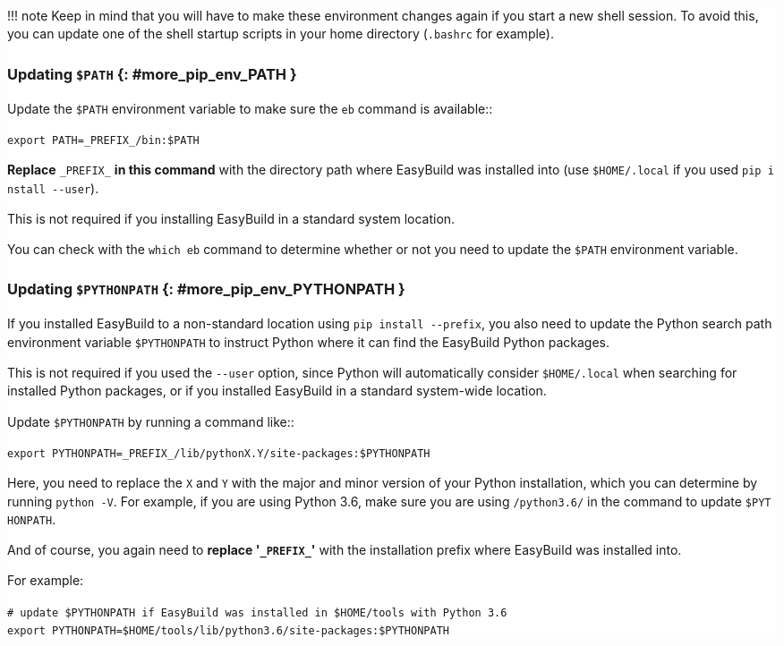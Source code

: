 !!! note
    Keep in mind that you will have to make these environment changes again if you start a new shell session.
    To avoid this, you can update one of the shell startup scripts in your home directory (`.bashrc` for example).


### Updating `$PATH` {: #more_pip_env_PATH }

Update the `$PATH` environment variable to make sure the `eb` command is available::

``` shell
export PATH=_PREFIX_/bin:$PATH
```

**Replace** `_PREFIX_` **in this command** with the directory path where EasyBuild was installed into
(use `$HOME/.local` if you used `pip install --user`).

This is not required if you installing EasyBuild in a standard system location.

You can check with the `which eb` command to determine whether or not you need to update the `$PATH` environment variable.


### Updating `$PYTHONPATH` {: #more_pip_env_PYTHONPATH }

If you installed EasyBuild to a non-standard location using `pip install --prefix`,
you also need to update the Python search path environment variable `$PYTHONPATH` to instruct Python where
it can find the EasyBuild Python packages.

This is not required if you used the `--user` option, since Python will automatically consider
`$HOME/.local` when searching for installed Python packages, or if you installed EasyBuild in a standard
system-wide location.

Update `$PYTHONPATH` by running a command like::

``` shell
export PYTHONPATH=_PREFIX_/lib/pythonX.Y/site-packages:$PYTHONPATH
```

Here, you need to replace the `X` and `Y` with the major and minor version of your Python installation,
which you can determine by running `python -V`.
For example, if you are using Python 3.6, make sure you are using `/python3.6/` in the command to update `$PYTHONPATH`.

And of course, you again need to **replace '`_PREFIX_`'** with the installation prefix where EasyBuild was installed
into.

For example:

``` shell
# update $PYTHONPATH if EasyBuild was installed in $HOME/tools with Python 3.6
export PYTHONPATH=$HOME/tools/lib/python3.6/site-packages:$PYTHONPATH
```
